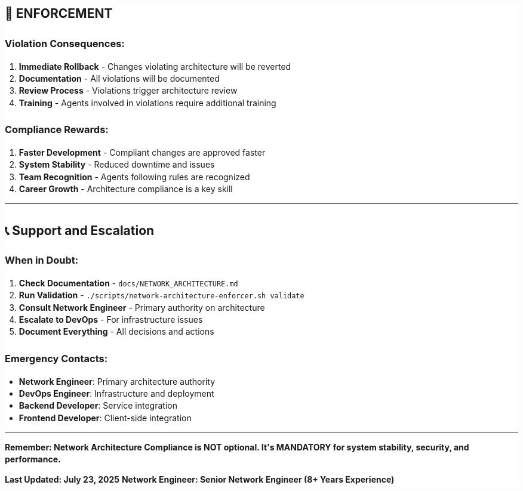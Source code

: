 
## 🚨 **ENFORCEMENT**

### **Violation Consequences:**
1. **Immediate Rollback** - Changes violating architecture will be reverted
2. **Documentation** - All violations will be documented
3. **Review Process** - Violations trigger architecture review
4. **Training** - Agents involved in violations require additional training

### **Compliance Rewards:**
1. **Faster Development** - Compliant changes are approved faster
2. **System Stability** - Reduced downtime and issues
3. **Team Recognition** - Agents following rules are recognized
4. **Career Growth** - Architecture compliance is a key skill

---

## 📞 **Support and Escalation**

### **When in Doubt:**
1. **Check Documentation** - `docs/NETWORK_ARCHITECTURE.md`
2. **Run Validation** - `./scripts/network-architecture-enforcer.sh validate`
3. **Consult Network Engineer** - Primary authority on architecture
4. **Escalate to DevOps** - For infrastructure issues
5. **Document Everything** - All decisions and actions

### **Emergency Contacts:**
- **Network Engineer**: Primary architecture authority
- **DevOps Engineer**: Infrastructure and deployment
- **Backend Developer**: Service integration
- **Frontend Developer**: Client-side integration

---

**Remember: Network Architecture Compliance is NOT optional. It's MANDATORY for system stability, security, and performance.**

**Last Updated: July 23, 2025**
**Network Engineer: Senior Network Engineer (8+ Years Experience)** 
